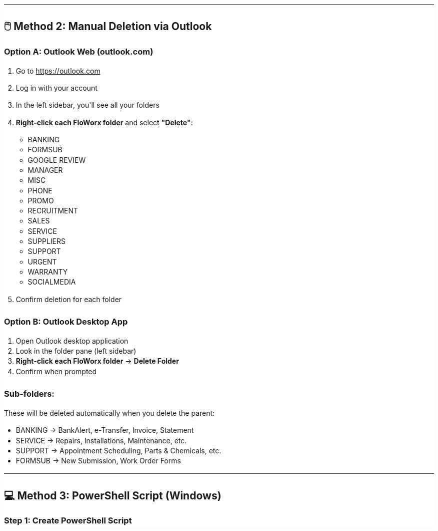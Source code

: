 ```
```

---

## 🖱️ Method 2: Manual Deletion via Outlook

### **Option A: Outlook Web (outlook.com)**

1. Go to https://outlook.com
2. Log in with your account
3. In the left sidebar, you'll see all your folders
4. **Right-click each FloWorx folder** and select **"Delete"**:
   - BANKING
   - FORMSUB
   - GOOGLE REVIEW
   - MANAGER
   - MISC
   - PHONE
   - PROMO
   - RECRUITMENT
   - SALES
   - SERVICE
   - SUPPLIERS
   - SUPPORT
   - URGENT
   - WARRANTY
   - SOCIALMEDIA

5. Confirm deletion for each folder

### **Option B: Outlook Desktop App**

1. Open Outlook desktop application
2. Look in the folder pane (left sidebar)
3. **Right-click each FloWorx folder** → **Delete Folder**
4. Confirm when prompted

### **Sub-folders:**
These will be deleted automatically when you delete the parent:
- BANKING → BankAlert, e-Transfer, Invoice, Statement
- SERVICE → Repairs, Installations, Maintenance, etc.
- SUPPORT → Appointment Scheduling, Parts & Chemicals, etc.
- FORMSUB → New Submission, Work Order Forms

---

## 💻 Method 3: PowerShell Script (Windows)

### **Step 1: Create PowerShell Script**
